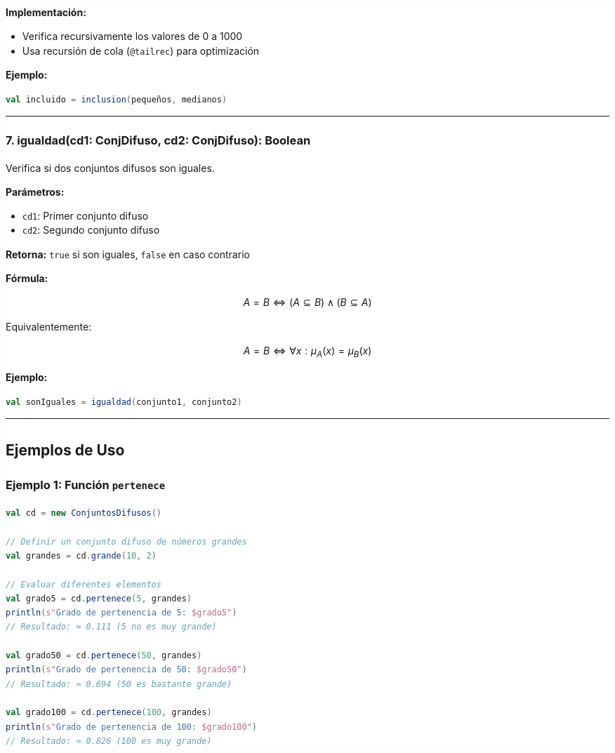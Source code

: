 **Implementación:** 
- Verifica recursivamente los valores de 0 a 1000
- Usa recursión de cola (`@tailrec`) para optimización

**Ejemplo:**
```scala
val incluido = inclusion(pequeños, medianos)
```

---

### 7. igualdad(cd1: ConjDifuso, cd2: ConjDifuso): Boolean

Verifica si dos conjuntos difusos son iguales.

**Parámetros:**
- `cd1`: Primer conjunto difuso
- `cd2`: Segundo conjunto difuso

**Retorna:** `true` si son iguales, `false` en caso contrario

**Fórmula:**

$$A = B \iff (A \subseteq B) \land (B \subseteq A)$$

Equivalentemente:

$$A = B \iff \forall x: \mu_A(x) = \mu_B(x)$$

**Ejemplo:**
```scala
val sonIguales = igualdad(conjunto1, conjunto2)
```

---

## Ejemplos de Uso

### Ejemplo 1: Función `pertenece`

```scala
val cd = new ConjuntosDifusos()

// Definir un conjunto difuso de números grandes
val grandes = cd.grande(10, 2)

// Evaluar diferentes elementos
val grado5 = cd.pertenece(5, grandes)
println(s"Grado de pertenencia de 5: $grado5")
// Resultado: ≈ 0.111 (5 no es muy grande)

val grado50 = cd.pertenece(50, grandes)
println(s"Grado de pertenencia de 50: $grado50")
// Resultado: ≈ 0.694 (50 es bastante grande)

val grado100 = cd.pertenece(100, grandes)
println(s"Grado de pertenencia de 100: $grado100")
// Resultado: ≈ 0.826 (100 es muy grande)
```
